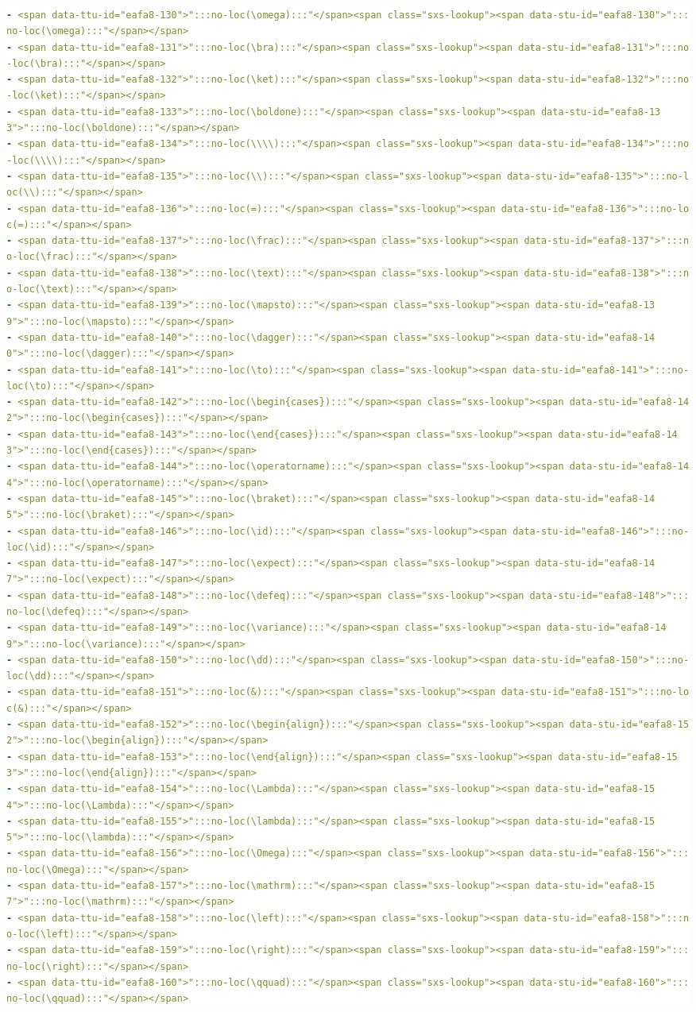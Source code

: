 ```yaml
- <span data-ttu-id="eafa8-130">":::no-loc(\omega):::"</span><span class="sxs-lookup"><span data-stu-id="eafa8-130">":::no-loc(\omega):::"</span></span>
- <span data-ttu-id="eafa8-131">":::no-loc(\bra):::"</span><span class="sxs-lookup"><span data-stu-id="eafa8-131">":::no-loc(\bra):::"</span></span>
- <span data-ttu-id="eafa8-132">":::no-loc(\ket):::"</span><span class="sxs-lookup"><span data-stu-id="eafa8-132">":::no-loc(\ket):::"</span></span>
- <span data-ttu-id="eafa8-133">":::no-loc(\boldone):::"</span><span class="sxs-lookup"><span data-stu-id="eafa8-133">":::no-loc(\boldone):::"</span></span>
- <span data-ttu-id="eafa8-134">":::no-loc(\\\\):::"</span><span class="sxs-lookup"><span data-stu-id="eafa8-134">":::no-loc(\\\\):::"</span></span>
- <span data-ttu-id="eafa8-135">":::no-loc(\\):::"</span><span class="sxs-lookup"><span data-stu-id="eafa8-135">":::no-loc(\\):::"</span></span>
- <span data-ttu-id="eafa8-136">":::no-loc(=):::"</span><span class="sxs-lookup"><span data-stu-id="eafa8-136">":::no-loc(=):::"</span></span>
- <span data-ttu-id="eafa8-137">":::no-loc(\frac):::"</span><span class="sxs-lookup"><span data-stu-id="eafa8-137">":::no-loc(\frac):::"</span></span>
- <span data-ttu-id="eafa8-138">":::no-loc(\text):::"</span><span class="sxs-lookup"><span data-stu-id="eafa8-138">":::no-loc(\text):::"</span></span>
- <span data-ttu-id="eafa8-139">":::no-loc(\mapsto):::"</span><span class="sxs-lookup"><span data-stu-id="eafa8-139">":::no-loc(\mapsto):::"</span></span>
- <span data-ttu-id="eafa8-140">":::no-loc(\dagger):::"</span><span class="sxs-lookup"><span data-stu-id="eafa8-140">":::no-loc(\dagger):::"</span></span>
- <span data-ttu-id="eafa8-141">":::no-loc(\to):::"</span><span class="sxs-lookup"><span data-stu-id="eafa8-141">":::no-loc(\to):::"</span></span>
- <span data-ttu-id="eafa8-142">":::no-loc(\begin{cases}):::"</span><span class="sxs-lookup"><span data-stu-id="eafa8-142">":::no-loc(\begin{cases}):::"</span></span>
- <span data-ttu-id="eafa8-143">":::no-loc(\end{cases}):::"</span><span class="sxs-lookup"><span data-stu-id="eafa8-143">":::no-loc(\end{cases}):::"</span></span>
- <span data-ttu-id="eafa8-144">":::no-loc(\operatorname):::"</span><span class="sxs-lookup"><span data-stu-id="eafa8-144">":::no-loc(\operatorname):::"</span></span>
- <span data-ttu-id="eafa8-145">":::no-loc(\braket):::"</span><span class="sxs-lookup"><span data-stu-id="eafa8-145">":::no-loc(\braket):::"</span></span>
- <span data-ttu-id="eafa8-146">":::no-loc(\id):::"</span><span class="sxs-lookup"><span data-stu-id="eafa8-146">":::no-loc(\id):::"</span></span>
- <span data-ttu-id="eafa8-147">":::no-loc(\expect):::"</span><span class="sxs-lookup"><span data-stu-id="eafa8-147">":::no-loc(\expect):::"</span></span>
- <span data-ttu-id="eafa8-148">":::no-loc(\defeq):::"</span><span class="sxs-lookup"><span data-stu-id="eafa8-148">":::no-loc(\defeq):::"</span></span>
- <span data-ttu-id="eafa8-149">":::no-loc(\variance):::"</span><span class="sxs-lookup"><span data-stu-id="eafa8-149">":::no-loc(\variance):::"</span></span>
- <span data-ttu-id="eafa8-150">":::no-loc(\dd):::"</span><span class="sxs-lookup"><span data-stu-id="eafa8-150">":::no-loc(\dd):::"</span></span>
- <span data-ttu-id="eafa8-151">":::no-loc(&):::"</span><span class="sxs-lookup"><span data-stu-id="eafa8-151">":::no-loc(&):::"</span></span>
- <span data-ttu-id="eafa8-152">":::no-loc(\begin{align}):::"</span><span class="sxs-lookup"><span data-stu-id="eafa8-152">":::no-loc(\begin{align}):::"</span></span>
- <span data-ttu-id="eafa8-153">":::no-loc(\end{align}):::"</span><span class="sxs-lookup"><span data-stu-id="eafa8-153">":::no-loc(\end{align}):::"</span></span>
- <span data-ttu-id="eafa8-154">":::no-loc(\Lambda):::"</span><span class="sxs-lookup"><span data-stu-id="eafa8-154">":::no-loc(\Lambda):::"</span></span>
- <span data-ttu-id="eafa8-155">":::no-loc(\lambda):::"</span><span class="sxs-lookup"><span data-stu-id="eafa8-155">":::no-loc(\lambda):::"</span></span>
- <span data-ttu-id="eafa8-156">":::no-loc(\Omega):::"</span><span class="sxs-lookup"><span data-stu-id="eafa8-156">":::no-loc(\Omega):::"</span></span>
- <span data-ttu-id="eafa8-157">":::no-loc(\mathrm):::"</span><span class="sxs-lookup"><span data-stu-id="eafa8-157">":::no-loc(\mathrm):::"</span></span>
- <span data-ttu-id="eafa8-158">":::no-loc(\left):::"</span><span class="sxs-lookup"><span data-stu-id="eafa8-158">":::no-loc(\left):::"</span></span>
- <span data-ttu-id="eafa8-159">":::no-loc(\right):::"</span><span class="sxs-lookup"><span data-stu-id="eafa8-159">":::no-loc(\right):::"</span></span>
- <span data-ttu-id="eafa8-160">":::no-loc(\qquad):::"</span><span class="sxs-lookup"><span data-stu-id="eafa8-160">":::no-loc(\qquad):::"</span></span>
```